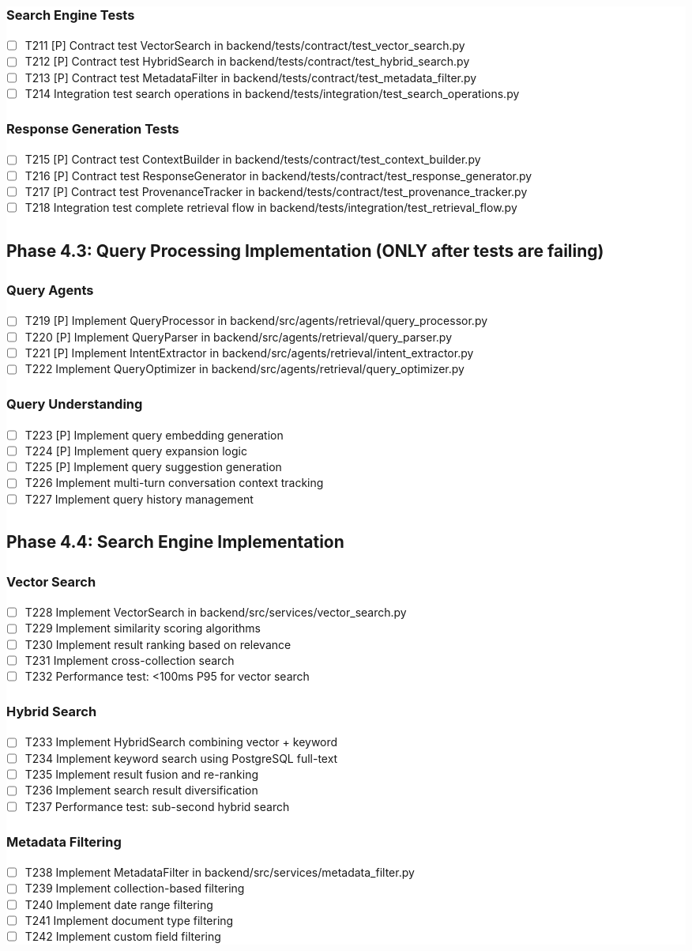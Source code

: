 ### Search Engine Tests
- [ ] T211 [P] Contract test VectorSearch in backend/tests/contract/test_vector_search.py
- [ ] T212 [P] Contract test HybridSearch in backend/tests/contract/test_hybrid_search.py
- [ ] T213 [P] Contract test MetadataFilter in backend/tests/contract/test_metadata_filter.py
- [ ] T214 Integration test search operations in backend/tests/integration/test_search_operations.py

### Response Generation Tests
- [ ] T215 [P] Contract test ContextBuilder in backend/tests/contract/test_context_builder.py
- [ ] T216 [P] Contract test ResponseGenerator in backend/tests/contract/test_response_generator.py
- [ ] T217 [P] Contract test ProvenanceTracker in backend/tests/contract/test_provenance_tracker.py
- [ ] T218 Integration test complete retrieval flow in backend/tests/integration/test_retrieval_flow.py

## Phase 4.3: Query Processing Implementation (ONLY after tests are failing)

### Query Agents
- [ ] T219 [P] Implement QueryProcessor in backend/src/agents/retrieval/query_processor.py
- [ ] T220 [P] Implement QueryParser in backend/src/agents/retrieval/query_parser.py
- [ ] T221 [P] Implement IntentExtractor in backend/src/agents/retrieval/intent_extractor.py
- [ ] T222 Implement QueryOptimizer in backend/src/agents/retrieval/query_optimizer.py

### Query Understanding
- [ ] T223 [P] Implement query embedding generation
- [ ] T224 [P] Implement query expansion logic
- [ ] T225 [P] Implement query suggestion generation
- [ ] T226 Implement multi-turn conversation context tracking
- [ ] T227 Implement query history management

## Phase 4.4: Search Engine Implementation

### Vector Search
- [ ] T228 Implement VectorSearch in backend/src/services/vector_search.py
- [ ] T229 Implement similarity scoring algorithms
- [ ] T230 Implement result ranking based on relevance
- [ ] T231 Implement cross-collection search
- [ ] T232 Performance test: <100ms P95 for vector search

### Hybrid Search
- [ ] T233 Implement HybridSearch combining vector + keyword
- [ ] T234 Implement keyword search using PostgreSQL full-text
- [ ] T235 Implement result fusion and re-ranking
- [ ] T236 Implement search result diversification
- [ ] T237 Performance test: sub-second hybrid search

### Metadata Filtering
- [ ] T238 Implement MetadataFilter in backend/src/services/metadata_filter.py
- [ ] T239 Implement collection-based filtering
- [ ] T240 Implement date range filtering
- [ ] T241 Implement document type filtering
- [ ] T242 Implement custom field filtering
